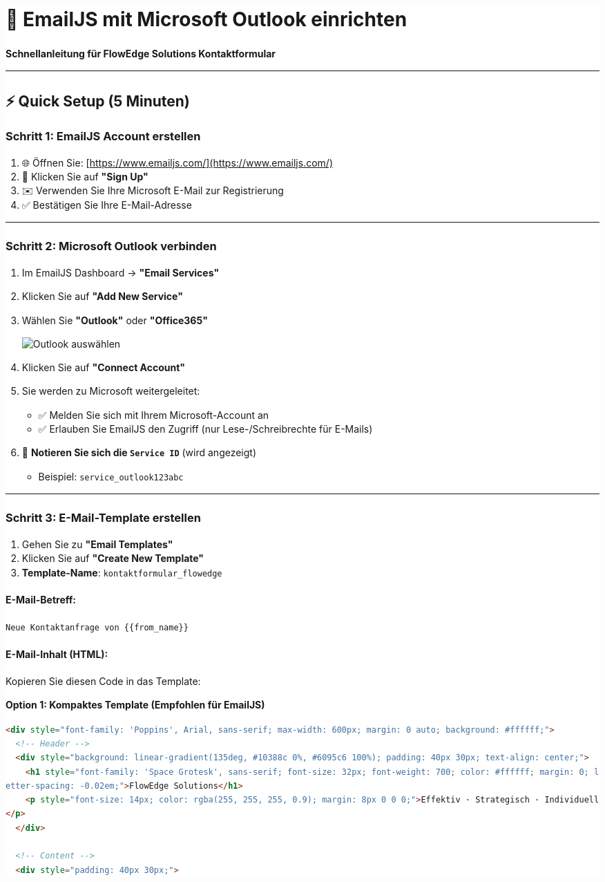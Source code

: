 # 📧 EmailJS mit Microsoft Outlook einrichten

**Schnellanleitung für FlowEdge Solutions Kontaktformular**

---

## ⚡ Quick Setup (5 Minuten)

### **Schritt 1: EmailJS Account erstellen**

1. 🌐 Öffnen Sie: [https://www.emailjs.com/](https://www.emailjs.com/)
2. 🔐 Klicken Sie auf **"Sign Up"**
3. ✉️ Verwenden Sie Ihre Microsoft E-Mail zur Registrierung
4. ✅ Bestätigen Sie Ihre E-Mail-Adresse

---

### **Schritt 2: Microsoft Outlook verbinden**

1. Im EmailJS Dashboard → **"Email Services"**
2. Klicken Sie auf **"Add New Service"**
3. Wählen Sie **"Outlook"** oder **"Office365"**

   ![Outlook auswählen](https://www.emailjs.com/static/img/providers/outlook.png)

4. Klicken Sie auf **"Connect Account"**
5. Sie werden zu Microsoft weitergeleitet:
   - ✅ Melden Sie sich mit Ihrem Microsoft-Account an
   - ✅ Erlauben Sie EmailJS den Zugriff (nur Lese-/Schreibrechte für E-Mails)

6. 📝 **Notieren Sie sich die `Service ID`** (wird angezeigt)
   - Beispiel: `service_outlook123abc`

---

### **Schritt 3: E-Mail-Template erstellen**

1. Gehen Sie zu **"Email Templates"**
2. Klicken Sie auf **"Create New Template"**
3. **Template-Name**: `kontaktformular_flowedge`

#### **E-Mail-Betreff:**
```
Neue Kontaktanfrage von {{from_name}}
```

#### **E-Mail-Inhalt (HTML):**

Kopieren Sie diesen Code in das Template:

**Option 1: Kompaktes Template (Empfohlen für EmailJS)**

```html
<div style="font-family: 'Poppins', Arial, sans-serif; max-width: 600px; margin: 0 auto; background: #ffffff;">
  <!-- Header -->
  <div style="background: linear-gradient(135deg, #10388c 0%, #6095c6 100%); padding: 40px 30px; text-align: center;">
    <h1 style="font-family: 'Space Grotesk', sans-serif; font-size: 32px; font-weight: 700; color: #ffffff; margin: 0; letter-spacing: -0.02em;">FlowEdge Solutions</h1>
    <p style="font-size: 14px; color: rgba(255, 255, 255, 0.9); margin: 8px 0 0 0;">Effektiv · Strategisch · Individuell</p>
  </div>

  <!-- Content -->
  <div style="padding: 40px 30px;">
```